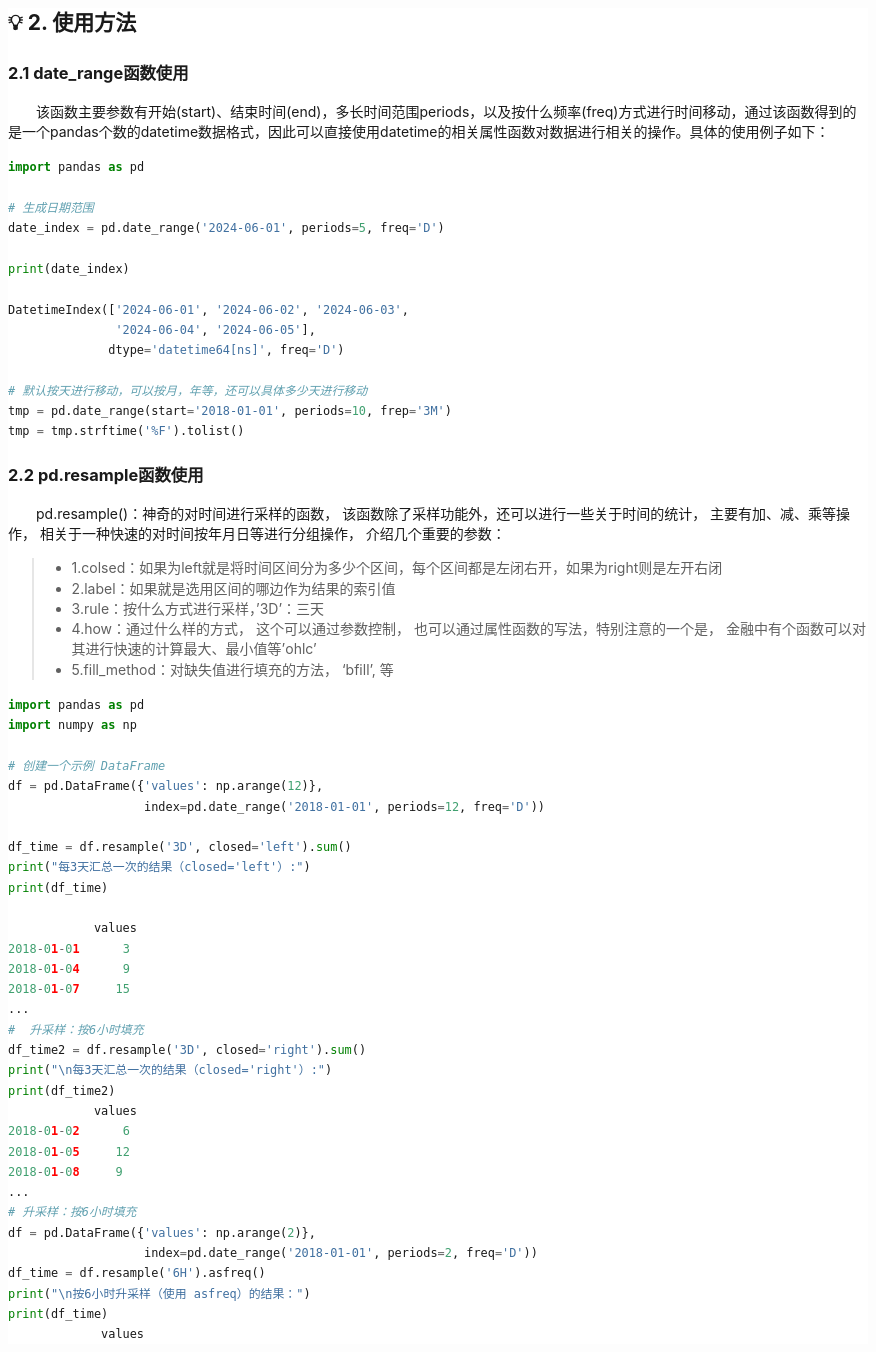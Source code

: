 ## 💡 2. 使用方法
### 2.1 date_range函数使用
&emsp;&emsp;该函数主要参数有开始(start)、结束时间(end)，多长时间范围periods，以及按什么频率(freq)方式进行时间移动，通过该函数得到的是一个pandas个数的datetime数据格式，因此可以直接使用datetime的相关属性函数对数据进行相关的操作。具体的使用例子如下：

```python
import pandas as pd

# 生成日期范围
date_index = pd.date_range('2024-06-01', periods=5, freq='D')

print(date_index)

DatetimeIndex(['2024-06-01', '2024-06-02', '2024-06-03',
               '2024-06-04', '2024-06-05'],
              dtype='datetime64[ns]', freq='D')

# 默认按天进行移动，可以按月，年等，还可以具体多少天进行移动 
tmp = pd.date_range(start='2018-01-01', periods=10, frep='3M') 
tmp = tmp.strftime('%F').tolist()
```

### 2.2  pd.resample函数使用
&emsp;&emsp;pd.resample()：神奇的对时间进行采样的函数， 该函数除了采样功能外，还可以进行一些关于时间的统计， 主要有加、减、乘等操作， 相关于一种快速的对时间按年月日等进行分组操作， 介绍几个重要的参数：
>- 1.colsed：如果为left就是将时间区间分为多少个区间，每个区间都是左闭右开，如果为right则是左开右闭
>- 2.label：如果就是选用区间的哪边作为结果的索引值
>- 3.rule：按什么方式进行采样，’3D’：三天
>- 4.how：通过什么样的方式， 这个可以通过参数控制， 也可以通过属性函数的写法，特别注意的一个是， 金融中有个函数可以对其进行快速的计算最大、最小值等’ohlc’
>- 5.fill_method：对缺失值进行填充的方法， ‘bfill’, 等
```python
import pandas as pd
import numpy as np

# 创建一个示例 DataFrame
df = pd.DataFrame({'values': np.arange(12)}, 
                   index=pd.date_range('2018-01-01', periods=12, freq='D'))

df_time = df.resample('3D', closed='left').sum()
print("每3天汇总一次的结果（closed='left'）:")
print(df_time)

            values
2018-01-01      3
2018-01-04      9
2018-01-07     15
...
#  升采样：按6小时填充
df_time2 = df.resample('3D', closed='right').sum()
print("\n每3天汇总一次的结果（closed='right'）:")
print(df_time2)
            values
2018-01-02      6
2018-01-05     12
2018-01-08     9
...
# 升采样：按6小时填充
df = pd.DataFrame({'values': np.arange(2)}, 
                   index=pd.date_range('2018-01-01', periods=2, freq='D'))
df_time = df.resample('6H').asfreq()
print("\n按6小时升采样（使用 asfreq）的结果：")
print(df_time)
             values
```